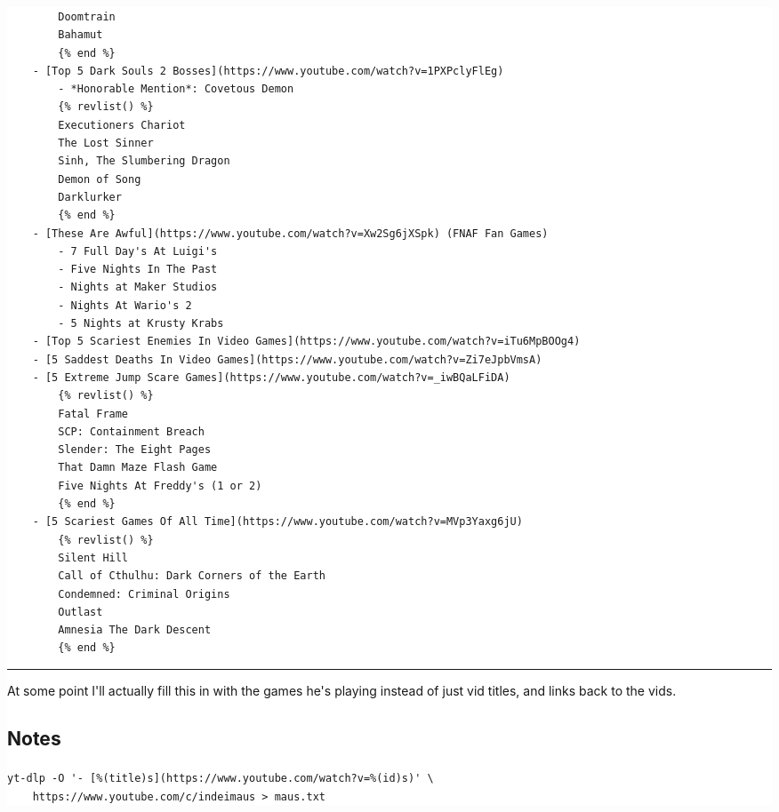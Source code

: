             Doomtrain
            Bahamut
            {% end %}
        - [Top 5 Dark Souls 2 Bosses](https://www.youtube.com/watch?v=1PXPclyFlEg)
            - *Honorable Mention*: Covetous Demon
            {% revlist() %}
            Executioners Chariot
            The Lost Sinner
            Sinh, The Slumbering Dragon
            Demon of Song
            Darklurker
            {% end %}
        - [These Are Awful](https://www.youtube.com/watch?v=Xw2Sg6jXSpk) (FNAF Fan Games)
            - 7 Full Day's At Luigi's
            - Five Nights In The Past
            - Nights at Maker Studios
            - Nights At Wario's 2
            - 5 Nights at Krusty Krabs
        - [Top 5 Scariest Enemies In Video Games](https://www.youtube.com/watch?v=iTu6MpBOOg4)
        - [5 Saddest Deaths In Video Games](https://www.youtube.com/watch?v=Zi7eJpbVmsA)
        - [5 Extreme Jump Scare Games](https://www.youtube.com/watch?v=_iwBQaLFiDA)
            {% revlist() %}
            Fatal Frame
            SCP: Containment Breach
            Slender: The Eight Pages
            That Damn Maze Flash Game
            Five Nights At Freddy's (1 or 2)
            {% end %}
        - [5 Scariest Games Of All Time](https://www.youtube.com/watch?v=MVp3Yaxg6jU)
            {% revlist() %}
            Silent Hill
            Call of Cthulhu: Dark Corners of the Earth
            Condemned: Criminal Origins
            Outlast
            Amnesia The Dark Descent
            {% end %}

---

At some point I'll actually fill this in with the games he's playing instead of
just vid titles, and links back to the vids.

## Notes

```
yt-dlp -O '- [%(title)s](https://www.youtube.com/watch?v=%(id)s)' \
    https://www.youtube.com/c/indeimaus > maus.txt
```